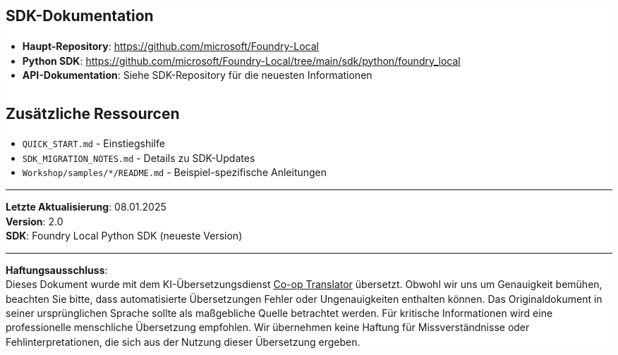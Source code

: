 ## SDK-Dokumentation

- **Haupt-Repository**: https://github.com/microsoft/Foundry-Local
- **Python SDK**: https://github.com/microsoft/Foundry-Local/tree/main/sdk/python/foundry_local
- **API-Dokumentation**: Siehe SDK-Repository für die neuesten Informationen

## Zusätzliche Ressourcen

- `QUICK_START.md` - Einstiegshilfe
- `SDK_MIGRATION_NOTES.md` - Details zu SDK-Updates
- `Workshop/samples/*/README.md` - Beispiel-spezifische Anleitungen

---

**Letzte Aktualisierung**: 08.01.2025  
**Version**: 2.0  
**SDK**: Foundry Local Python SDK (neueste Version)

---

**Haftungsausschluss**:  
Dieses Dokument wurde mit dem KI-Übersetzungsdienst [Co-op Translator](https://github.com/Azure/co-op-translator) übersetzt. Obwohl wir uns um Genauigkeit bemühen, beachten Sie bitte, dass automatisierte Übersetzungen Fehler oder Ungenauigkeiten enthalten können. Das Originaldokument in seiner ursprünglichen Sprache sollte als maßgebliche Quelle betrachtet werden. Für kritische Informationen wird eine professionelle menschliche Übersetzung empfohlen. Wir übernehmen keine Haftung für Missverständnisse oder Fehlinterpretationen, die sich aus der Nutzung dieser Übersetzung ergeben.